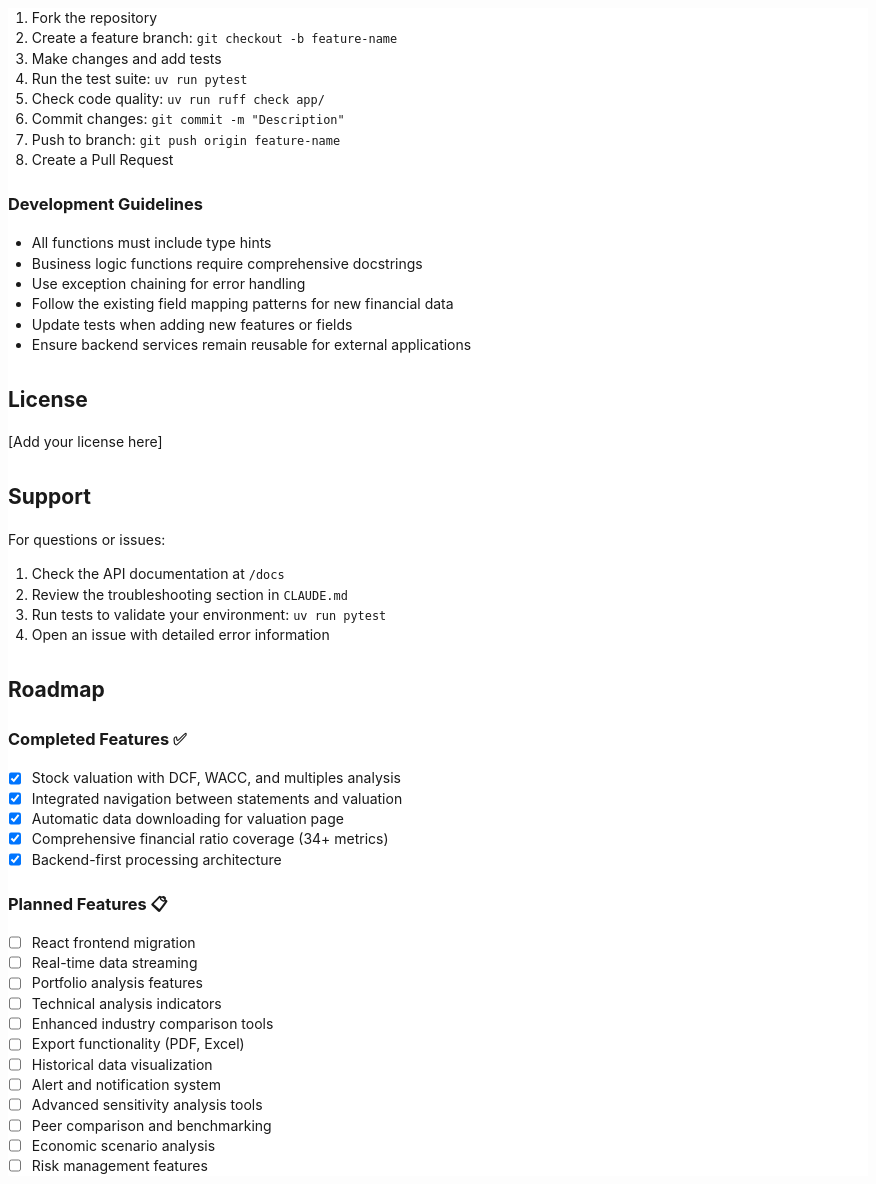 1. Fork the repository
2. Create a feature branch: `git checkout -b feature-name`
3. Make changes and add tests
4. Run the test suite: `uv run pytest`
5. Check code quality: `uv run ruff check app/`
6. Commit changes: `git commit -m "Description"`
7. Push to branch: `git push origin feature-name`
8. Create a Pull Request

### Development Guidelines

- All functions must include type hints
- Business logic functions require comprehensive docstrings
- Use exception chaining for error handling
- Follow the existing field mapping patterns for new financial data
- Update tests when adding new features or fields
- Ensure backend services remain reusable for external applications

## License

[Add your license here]

## Support

For questions or issues:

1. Check the API documentation at `/docs`
2. Review the troubleshooting section in `CLAUDE.md`
3. Run tests to validate your environment: `uv run pytest`
4. Open an issue with detailed error information

## Roadmap

### Completed Features ✅
- [x] Stock valuation with DCF, WACC, and multiples analysis
- [x] Integrated navigation between statements and valuation
- [x] Automatic data downloading for valuation page
- [x] Comprehensive financial ratio coverage (34+ metrics)
- [x] Backend-first processing architecture

### Planned Features 📋
- [ ] React frontend migration
- [ ] Real-time data streaming
- [ ] Portfolio analysis features
- [ ] Technical analysis indicators
- [ ] Enhanced industry comparison tools
- [ ] Export functionality (PDF, Excel)
- [ ] Historical data visualization
- [ ] Alert and notification system
- [ ] Advanced sensitivity analysis tools
- [ ] Peer comparison and benchmarking
- [ ] Economic scenario analysis
- [ ] Risk management features